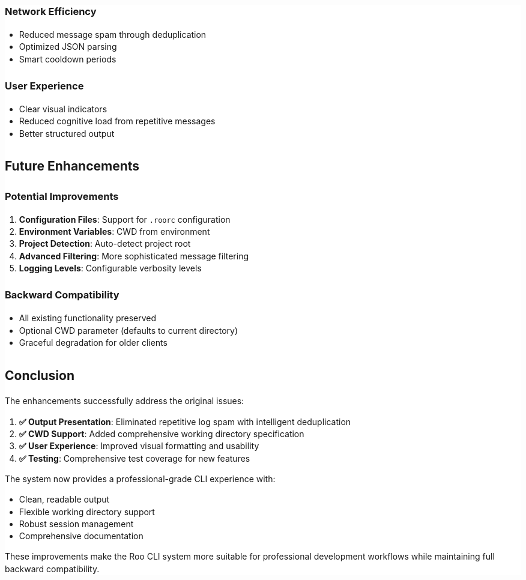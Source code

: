 ### Network Efficiency
- Reduced message spam through deduplication
- Optimized JSON parsing
- Smart cooldown periods

### User Experience
- Clear visual indicators
- Reduced cognitive load from repetitive messages
- Better structured output

## Future Enhancements

### Potential Improvements
1. **Configuration Files**: Support for `.roorc` configuration
2. **Environment Variables**: CWD from environment
3. **Project Detection**: Auto-detect project root
4. **Advanced Filtering**: More sophisticated message filtering
5. **Logging Levels**: Configurable verbosity levels

### Backward Compatibility
- All existing functionality preserved
- Optional CWD parameter (defaults to current directory)
- Graceful degradation for older clients

## Conclusion

The enhancements successfully address the original issues:

1. **✅ Output Presentation**: Eliminated repetitive log spam with intelligent deduplication
2. **✅ CWD Support**: Added comprehensive working directory specification
3. **✅ User Experience**: Improved visual formatting and usability
4. **✅ Testing**: Comprehensive test coverage for new features

The system now provides a professional-grade CLI experience with:
- Clean, readable output
- Flexible working directory support
- Robust session management
- Comprehensive documentation

These improvements make the Roo CLI system more suitable for professional development workflows while maintaining full backward compatibility.